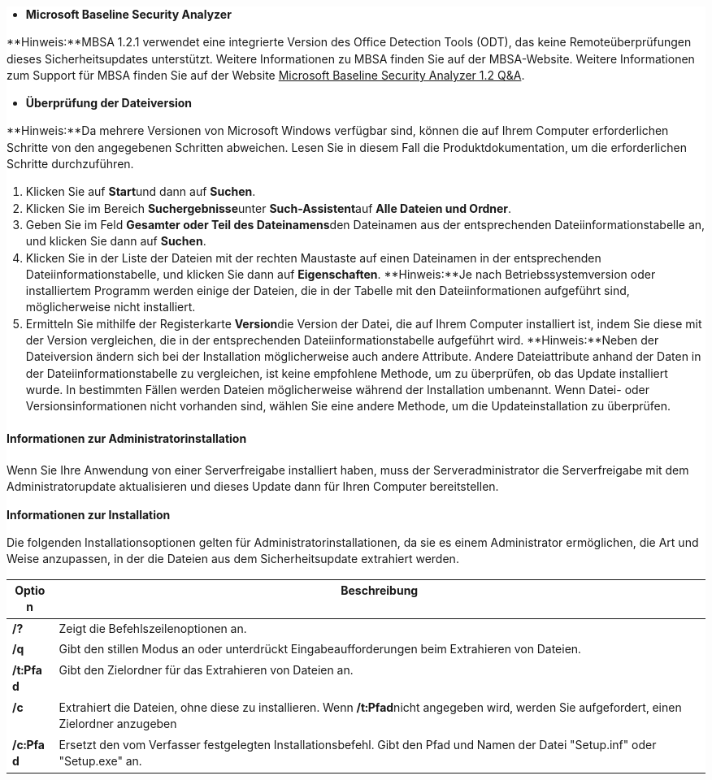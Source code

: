 -   **Microsoft Baseline Security Analyzer**

**Hinweis:**MBSA 1.2.1 verwendet eine integrierte Version des Office Detection Tools (ODT), das keine Remoteüberprüfungen dieses Sicherheitsupdates unterstützt. Weitere Informationen zu MBSA finden Sie auf der MBSA-Website. Weitere Informationen zum Support für MBSA finden Sie auf der Website [Microsoft Baseline Security Analyzer 1.2 Q&A](http://www.microsoft.com/germany/technet/sicherheit/tools/mbsa.mspx).

-   **Überprüfung der Dateiversion**

**Hinweis:**Da mehrere Versionen von Microsoft Windows verfügbar sind, können die auf Ihrem Computer erforderlichen Schritte von den angegebenen Schritten abweichen. Lesen Sie in diesem Fall die Produktdokumentation, um die erforderlichen Schritte durchzuführen.

1.  Klicken Sie auf **Start**und dann auf **Suchen**.
2.  Klicken Sie im Bereich **Suchergebnisse**unter **Such-Assistent**auf **Alle Dateien und Ordner**.
3.  Geben Sie im Feld **Gesamter oder Teil des Dateinamens**den Dateinamen aus der entsprechenden Dateiinformationstabelle an, und klicken Sie dann auf **Suchen**.
4.  Klicken Sie in der Liste der Dateien mit der rechten Maustaste auf einen Dateinamen in der entsprechenden Dateiinformationstabelle, und klicken Sie dann auf **Eigenschaften**.
    **Hinweis:**Je nach Betriebssystemversion oder installiertem Programm werden einige der Dateien, die in der Tabelle mit den Dateiinformationen aufgeführt sind, möglicherweise nicht installiert.
5.  Ermitteln Sie mithilfe der Registerkarte **Version**die Version der Datei, die auf Ihrem Computer installiert ist, indem Sie diese mit der Version vergleichen, die in der entsprechenden Dateiinformationstabelle aufgeführt wird.
    **Hinweis:**Neben der Dateiversion ändern sich bei der Installation möglicherweise auch andere Attribute. Andere Dateiattribute anhand der Daten in der Dateiinformationstabelle zu vergleichen, ist keine empfohlene Methode, um zu überprüfen, ob das Update installiert wurde. In bestimmten Fällen werden Dateien möglicherweise während der Installation umbenannt. Wenn Datei- oder Versionsinformationen nicht vorhanden sind, wählen Sie eine andere Methode, um die Updateinstallation zu überprüfen.

#### Informationen zur Administratorinstallation

Wenn Sie Ihre Anwendung von einer Serverfreigabe installiert haben, muss der Serveradministrator die Serverfreigabe mit dem Administratorupdate aktualisieren und dieses Update dann für Ihren Computer bereitstellen.

**Informationen zur Installation**

Die folgenden Installationsoptionen gelten für Administratorinstallationen, da sie es einem Administrator ermöglichen, die Art und Weise anzupassen, in der die Dateien aus dem Sicherheitsupdate extrahiert werden.

| Option      | Beschreibung                                                                                                                                  |
|-------------|-----------------------------------------------------------------------------------------------------------------------------------------------|
| **/?**      | Zeigt die Befehlszeilenoptionen an.                                                                                                           |
| **/q**      | Gibt den stillen Modus an oder unterdrückt Eingabeaufforderungen beim Extrahieren von Dateien.                                                |
| **/t:Pfad** | Gibt den Zielordner für das Extrahieren von Dateien an.                                                                                       |
| **/c**      | Extrahiert die Dateien, ohne diese zu installieren. Wenn **/t:Pfad**nicht angegeben wird, werden Sie aufgefordert, einen Zielordner anzugeben |
| **/c:Pfad** | Ersetzt den vom Verfasser festgelegten Installationsbefehl. Gibt den Pfad und Namen der Datei "Setup.inf" oder "Setup.exe" an.                |
